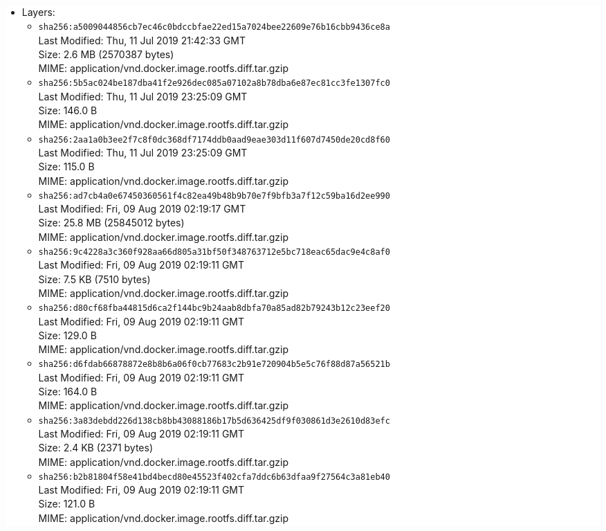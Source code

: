 -	Layers:
	-	`sha256:a5009044856cb7ec46c0bdccbfae22ed15a7024bee22609e76b16cbb9436ce8a`  
		Last Modified: Thu, 11 Jul 2019 21:42:33 GMT  
		Size: 2.6 MB (2570387 bytes)  
		MIME: application/vnd.docker.image.rootfs.diff.tar.gzip
	-	`sha256:5b5ac024be187dba41f2e926dec085a07102a8b78dba6e87ec81cc3fe1307fc0`  
		Last Modified: Thu, 11 Jul 2019 23:25:09 GMT  
		Size: 146.0 B  
		MIME: application/vnd.docker.image.rootfs.diff.tar.gzip
	-	`sha256:2aa1a0b3ee2f7c8f0dc368df7174ddb0aad9eae303d11f607d7450de20cd8f60`  
		Last Modified: Thu, 11 Jul 2019 23:25:09 GMT  
		Size: 115.0 B  
		MIME: application/vnd.docker.image.rootfs.diff.tar.gzip
	-	`sha256:ad7cb4a0e67450360561f4c82ea49b48b9b70e7f9bfb3a7f12c59ba16d2ee990`  
		Last Modified: Fri, 09 Aug 2019 02:19:17 GMT  
		Size: 25.8 MB (25845012 bytes)  
		MIME: application/vnd.docker.image.rootfs.diff.tar.gzip
	-	`sha256:9c4228a3c360f928aa66d805a31bf50f348763712e5bc718eac65dac9e4c8af0`  
		Last Modified: Fri, 09 Aug 2019 02:19:11 GMT  
		Size: 7.5 KB (7510 bytes)  
		MIME: application/vnd.docker.image.rootfs.diff.tar.gzip
	-	`sha256:d80cf68fba44815d6ca2f144bc9b24aab8dbfa70a85ad82b79243b12c23eef20`  
		Last Modified: Fri, 09 Aug 2019 02:19:11 GMT  
		Size: 129.0 B  
		MIME: application/vnd.docker.image.rootfs.diff.tar.gzip
	-	`sha256:d6fdab66878872e8b8b6a06f0cb77683c2b91e720904b5e5c76f88d87a56521b`  
		Last Modified: Fri, 09 Aug 2019 02:19:11 GMT  
		Size: 164.0 B  
		MIME: application/vnd.docker.image.rootfs.diff.tar.gzip
	-	`sha256:3a83debdd226d138cb8bb43088186b17b5d636425df9f030861d3e2610d83efc`  
		Last Modified: Fri, 09 Aug 2019 02:19:11 GMT  
		Size: 2.4 KB (2371 bytes)  
		MIME: application/vnd.docker.image.rootfs.diff.tar.gzip
	-	`sha256:b2b81804f58e41bd4becd80e45523f402cfa7ddc6b63dfaa9f27564c3a81eb40`  
		Last Modified: Fri, 09 Aug 2019 02:19:11 GMT  
		Size: 121.0 B  
		MIME: application/vnd.docker.image.rootfs.diff.tar.gzip
